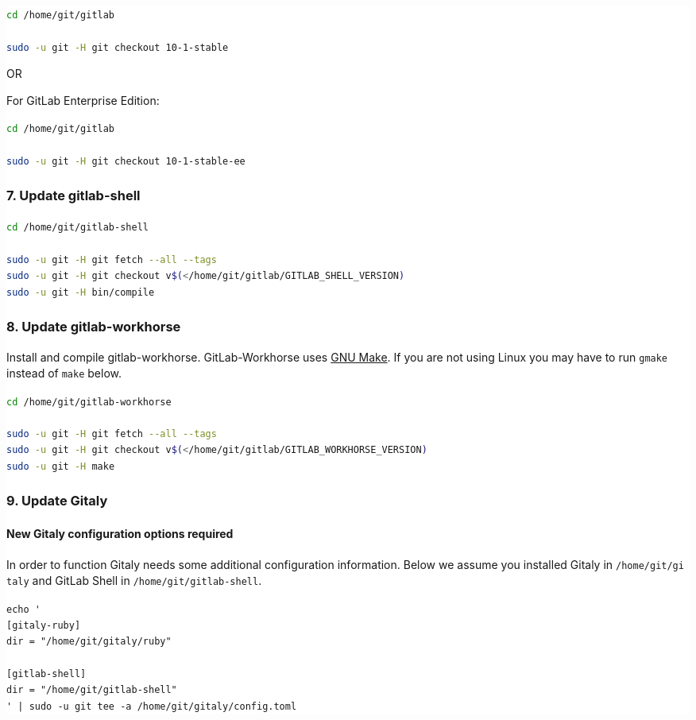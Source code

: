 ```bash
cd /home/git/gitlab

sudo -u git -H git checkout 10-1-stable
```

OR

For GitLab Enterprise Edition:

```bash
cd /home/git/gitlab

sudo -u git -H git checkout 10-1-stable-ee
```

### 7. Update gitlab-shell

```bash
cd /home/git/gitlab-shell

sudo -u git -H git fetch --all --tags
sudo -u git -H git checkout v$(</home/git/gitlab/GITLAB_SHELL_VERSION)
sudo -u git -H bin/compile
```

### 8. Update gitlab-workhorse

Install and compile gitlab-workhorse. GitLab-Workhorse uses
[GNU Make](https://www.gnu.org/software/make/).
If you are not using Linux you may have to run `gmake` instead of
`make` below.

```bash
cd /home/git/gitlab-workhorse

sudo -u git -H git fetch --all --tags
sudo -u git -H git checkout v$(</home/git/gitlab/GITLAB_WORKHORSE_VERSION)
sudo -u git -H make
```

### 9. Update Gitaly

#### New Gitaly configuration options required

In order to function Gitaly needs some additional configuration information. Below we assume you installed Gitaly in `/home/git/gitaly` and GitLab Shell in `/home/git/gitlab-shell`.

```shell
echo '
[gitaly-ruby]
dir = "/home/git/gitaly/ruby"

[gitlab-shell]
dir = "/home/git/gitlab-shell"
' | sudo -u git tee -a /home/git/gitaly/config.toml
```


[Apache templates]: https://gitlab.com/gitlab-org/gitlab-recipes/tree/master/web-server/apache
[/etc/default/gitlab]: https://gitlab.com/gitlab-org/gitlab-ce/blob/10-1-stable/lib/support/init.d/gitlab.default.example#L38
[smtp_settings.rb.sample]: https://gitlab.com/gitlab-org/gitlab-ce/blob/10-1-stable/config/initializers/smtp_settings.rb.sample#L13
[yaml]: https://gitlab.com/gitlab-org/gitlab-ce/blob/10-1-stable/config/gitlab.yml.example
[gl-example]: https://gitlab.com/gitlab-org/gitlab-ce/blob/10-1-stable/lib/support/init.d/gitlab.default.example
